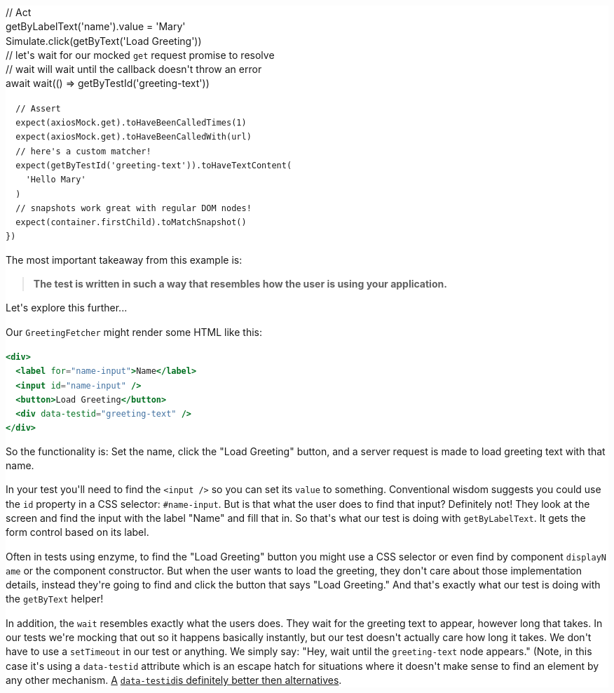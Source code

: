 // Act  
 getByLabelText('name').value = 'Mary'  
 Simulate.click(getByText('Load Greeting'))  
 // let's wait for our mocked `get` request promise to resolve  
 // wait will wait until the callback doesn't throw an error  
 await wait(() => getByTestId('greeting-text'))

```
  // Assert
  expect(axiosMock.get).toHaveBeenCalledTimes(1)
  expect(axiosMock.get).toHaveBeenCalledWith(url)
  // here's a custom matcher!
  expect(getByTestId('greeting-text')).toHaveTextContent(
    'Hello Mary'
  )
  // snapshots work great with regular DOM nodes!
  expect(container.firstChild).toMatchSnapshot()
})
```

The most important takeaway from this example is:

> **The test is written in such a way that resembles how the user is using your
> application.**

Let's explore this further...

Our `GreetingFetcher` might render some HTML like this:

```jsx
<div>
  <label for="name-input">Name</label>
  <input id="name-input" />
  <button>Load Greeting</button>
  <div data-testid="greeting-text" />
</div>
```

So the functionality is: Set the name, click the "Load Greeting" button, and a
server request is made to load greeting text with that name.

In your test you'll need to find the `<input />` so you can set its `value` to
something. Conventional wisdom suggests you could use the `id` property in a CSS
selector: `#name-input`. But is that what the user does to find that input?
Definitely not! They look at the screen and find the input with the label "Name"
and fill that in. So that's what our test is doing with `getByLabelText`. It
gets the form control based on its label.

Often in tests using enzyme, to find the "Load Greeting" button you might use a
CSS selector or even find by component `displayName` or the component
constructor. But when the user wants to load the greeting, they don't care about
those implementation details, instead they're going to find and click the button
that says "Load Greeting." And that's exactly what our test is doing with the
`getByText` helper!

In addition, the `wait` resembles exactly what the users does. They wait for the
greeting text to appear, however long that takes. In our tests we're mocking
that out so it happens basically instantly, but our test doesn't actually care
how long it takes. We don't have to use a `setTimeout` in our test or anything.
We simply say: "Hey, wait until the `greeting-text` node appears." (Note, in
this case it's using a `data-testid` attribute which is an escape hatch for
situations where it doesn't make sense to find an element by any other
mechanism.
[A](https://blog.kentcdodds.com/making-your-ui-tests-resilient-to-change-d37a6ee37269)
[`data-testid`](https://blog.kentcdodds.com/making-your-ui-tests-resilient-to-change-d37a6ee37269)[is definitely better then alternatives](https://blog.kentcdodds.com/making-your-ui-tests-resilient-to-change-d37a6ee37269).
